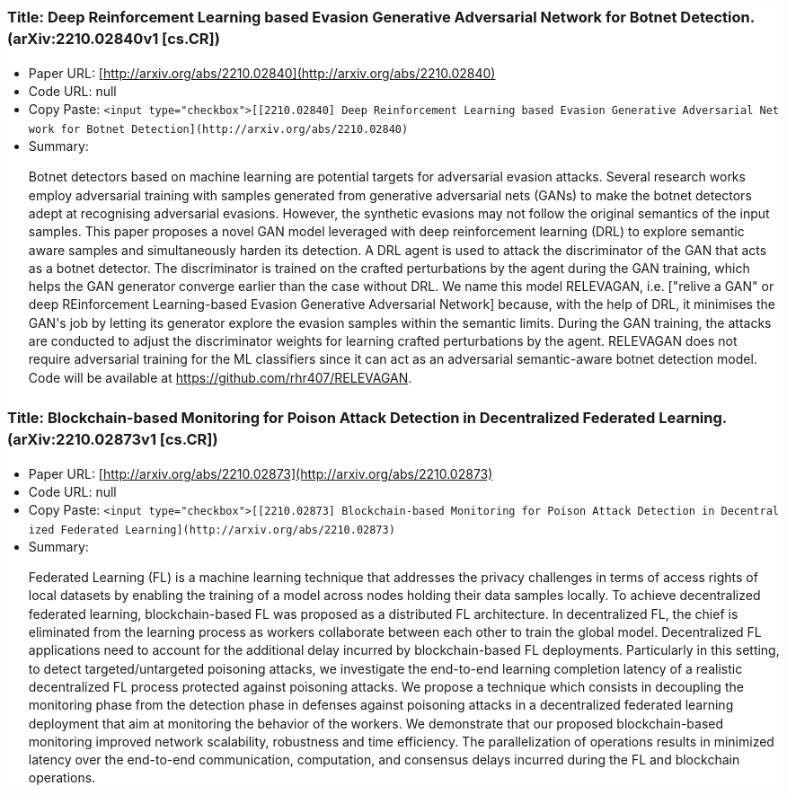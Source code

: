 ### Title: Deep Reinforcement Learning based Evasion Generative Adversarial Network for Botnet Detection. (arXiv:2210.02840v1 [cs.CR])
* Paper URL: [http://arxiv.org/abs/2210.02840](http://arxiv.org/abs/2210.02840)
* Code URL: null
* Copy Paste: `<input type="checkbox">[[2210.02840] Deep Reinforcement Learning based Evasion Generative Adversarial Network for Botnet Detection](http://arxiv.org/abs/2210.02840)`
* Summary: <p>Botnet detectors based on machine learning are potential targets for
adversarial evasion attacks. Several research works employ adversarial training
with samples generated from generative adversarial nets (GANs) to make the
botnet detectors adept at recognising adversarial evasions. However, the
synthetic evasions may not follow the original semantics of the input samples.
This paper proposes a novel GAN model leveraged with deep reinforcement
learning (DRL) to explore semantic aware samples and simultaneously harden its
detection. A DRL agent is used to attack the discriminator of the GAN that acts
as a botnet detector. The discriminator is trained on the crafted perturbations
by the agent during the GAN training, which helps the GAN generator converge
earlier than the case without DRL. We name this model RELEVAGAN, i.e. ["relive
a GAN" or deep REinforcement Learning-based Evasion Generative Adversarial
Network] because, with the help of DRL, it minimises the GAN's job by letting
its generator explore the evasion samples within the semantic limits. During
the GAN training, the attacks are conducted to adjust the discriminator weights
for learning crafted perturbations by the agent. RELEVAGAN does not require
adversarial training for the ML classifiers since it can act as an adversarial
semantic-aware botnet detection model. Code will be available at
https://github.com/rhr407/RELEVAGAN.
</p>

### Title: Blockchain-based Monitoring for Poison Attack Detection in Decentralized Federated Learning. (arXiv:2210.02873v1 [cs.CR])
* Paper URL: [http://arxiv.org/abs/2210.02873](http://arxiv.org/abs/2210.02873)
* Code URL: null
* Copy Paste: `<input type="checkbox">[[2210.02873] Blockchain-based Monitoring for Poison Attack Detection in Decentralized Federated Learning](http://arxiv.org/abs/2210.02873)`
* Summary: <p>Federated Learning (FL) is a machine learning technique that addresses the
privacy challenges in terms of access rights of local datasets by enabling the
training of a model across nodes holding their data samples locally. To achieve
decentralized federated learning, blockchain-based FL was proposed as a
distributed FL architecture. In decentralized FL, the chief is eliminated from
the learning process as workers collaborate between each other to train the
global model. Decentralized FL applications need to account for the additional
delay incurred by blockchain-based FL deployments. Particularly in this
setting, to detect targeted/untargeted poisoning attacks, we investigate the
end-to-end learning completion latency of a realistic decentralized FL process
protected against poisoning attacks. We propose a technique which consists in
decoupling the monitoring phase from the detection phase in defenses against
poisoning attacks in a decentralized federated learning deployment that aim at
monitoring the behavior of the workers. We demonstrate that our proposed
blockchain-based monitoring improved network scalability, robustness and time
efficiency. The parallelization of operations results in minimized latency over
the end-to-end communication, computation, and consensus delays incurred during
the FL and blockchain operations.
</p>

